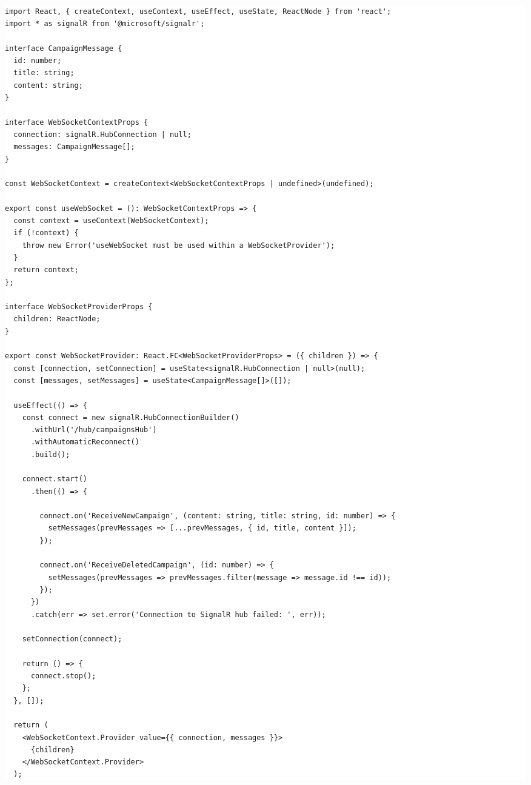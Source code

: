 ```tsx
import React, { createContext, useContext, useEffect, useState, ReactNode } from 'react';
import * as signalR from '@microsoft/signalr';

interface CampaignMessage {
  id: number;
  title: string;
  content: string;
}

interface WebSocketContextProps {
  connection: signalR.HubConnection | null;
  messages: CampaignMessage[];
}

const WebSocketContext = createContext<WebSocketContextProps | undefined>(undefined);

export const useWebSocket = (): WebSocketContextProps => {
  const context = useContext(WebSocketContext);
  if (!context) {
    throw new Error('useWebSocket must be used within a WebSocketProvider');
  }
  return context;
};

interface WebSocketProviderProps {
  children: ReactNode;
}

export const WebSocketProvider: React.FC<WebSocketProviderProps> = ({ children }) => {
  const [connection, setConnection] = useState<signalR.HubConnection | null>(null);
  const [messages, setMessages] = useState<CampaignMessage[]>([]);

  useEffect(() => {
    const connect = new signalR.HubConnectionBuilder()
      .withUrl('/hub/campaignsHub')
      .withAutomaticReconnect()
      .build();

    connect.start()
      .then(() => {

        connect.on('ReceiveNewCampaign', (content: string, title: string, id: number) => {
          setMessages(prevMessages => [...prevMessages, { id, title, content }]);
        });

        connect.on('ReceiveDeletedCampaign', (id: number) => {
          setMessages(prevMessages => prevMessages.filter(message => message.id !== id));
        });
      })
      .catch(err => set.error('Connection to SignalR hub failed: ', err));

    setConnection(connect);

    return () => {
      connect.stop();
    };
  }, []);

  return (
    <WebSocketContext.Provider value={{ connection, messages }}>
      {children}
    </WebSocketContext.Provider>
  );
```